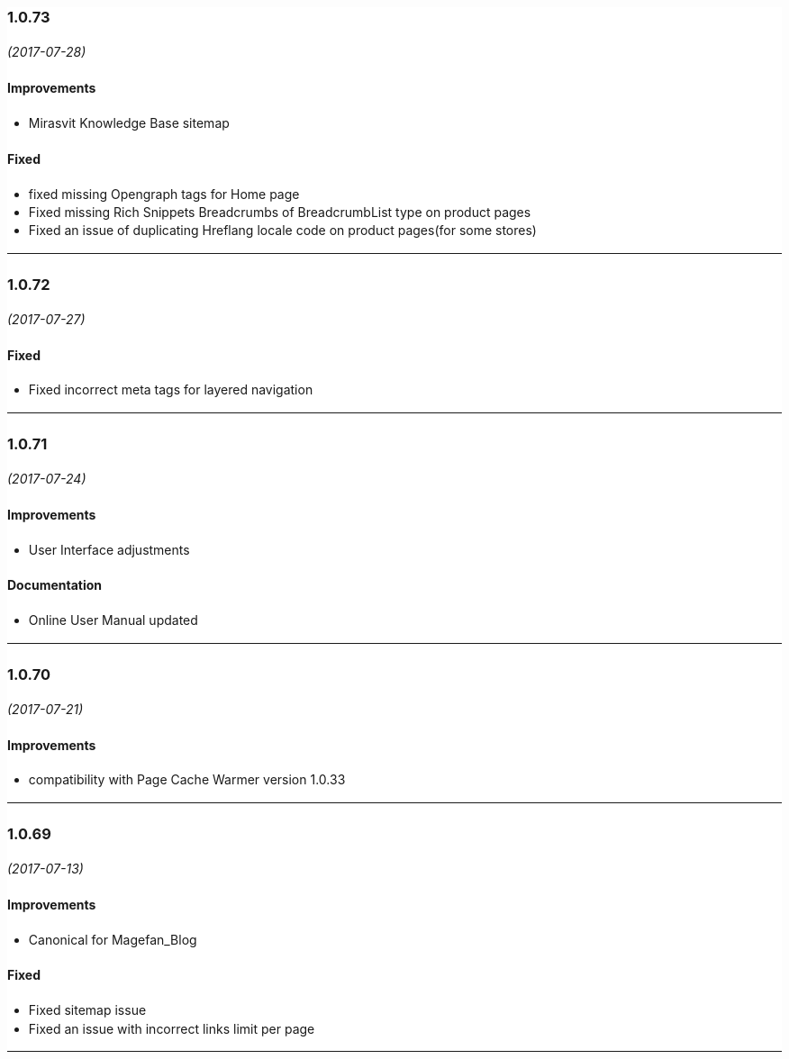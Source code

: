 
### 1.0.73
*(2017-07-28)*

#### Improvements
* Mirasvit Knowledge Base sitemap

#### Fixed
* fixed missing Opengraph tags for Home page
* Fixed missing Rich Snippets Breadcrumbs of BreadcrumbList type on product pages
* Fixed an issue of duplicating Hreflang locale code on product pages(for some stores)

---

### 1.0.72
*(2017-07-27)*

#### Fixed
* Fixed incorrect meta tags for layered navigation

---

### 1.0.71
*(2017-07-24)*

#### Improvements
* User Interface adjustments

#### Documentation
* Online User Manual updated

---

### 1.0.70
*(2017-07-21)*

#### Improvements
* compatibility with Page Cache Warmer version 1.0.33

---

### 1.0.69
*(2017-07-13)*

#### Improvements
* Canonical for Magefan_Blog

#### Fixed
* Fixed sitemap issue
* Fixed an issue with incorrect links limit per page

---
